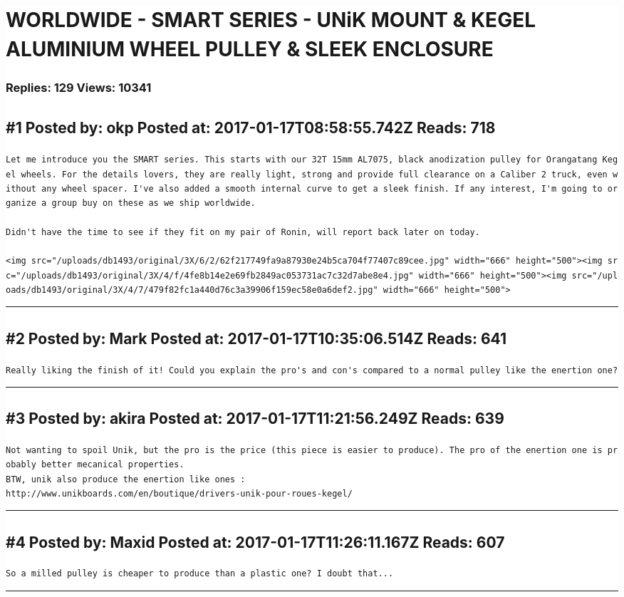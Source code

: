 # WORLDWIDE - SMART SERIES - UNiK MOUNT &amp; KEGEL ALUMINIUM WHEEL PULLEY &amp; SLEEK ENCLOSURE

### Replies: 129 Views: 10341

## \#1 Posted by: okp Posted at: 2017-01-17T08:58:55.742Z Reads: 718

```
Let me introduce you the SMART series. This starts with our 32T 15mm AL7075, black anodization pulley for Orangatang Kegel wheels. For the details lovers, they are really light, strong and provide full clearance on a Caliber 2 truck, even without any wheel spacer. I've also added a smooth internal curve to get a sleek finish. If any interest, I'm going to organize a group buy on these as we ship worldwide. 

Didn't have the time to see if they fit on my pair of Ronin, will report back later on today.

<img src="/uploads/db1493/original/3X/6/2/62f217749fa9a87930e24b5ca704f77407c89cee.jpg" width="666" height="500"><img src="/uploads/db1493/original/3X/4/f/4fe8b14e2e69fb2849ac053731ac7c32d7abe8e4.jpg" width="666" height="500"><img src="/uploads/db1493/original/3X/4/7/479f82fc1a440d76c3a39906f159ec58e0a6def2.jpg" width="666" height="500">
```

---
## \#2 Posted by: Mark Posted at: 2017-01-17T10:35:06.514Z Reads: 641

```
Really liking the finish of it! Could you explain the pro's and con's compared to a normal pulley like the enertion one?
```

---
## \#3 Posted by: akira Posted at: 2017-01-17T11:21:56.249Z Reads: 639

```
Not wanting to spoil Unik, but the pro is the price (this piece is easier to produce). The pro of the enertion one is probably better mecanical properties.
BTW, unik also produce the enertion like ones : 
http://www.unikboards.com/en/boutique/drivers-unik-pour-roues-kegel/
```

---
## \#4 Posted by: Maxid Posted at: 2017-01-17T11:26:11.167Z Reads: 607

```
So a milled pulley is cheaper to produce than a plastic one? I doubt that...
```

---